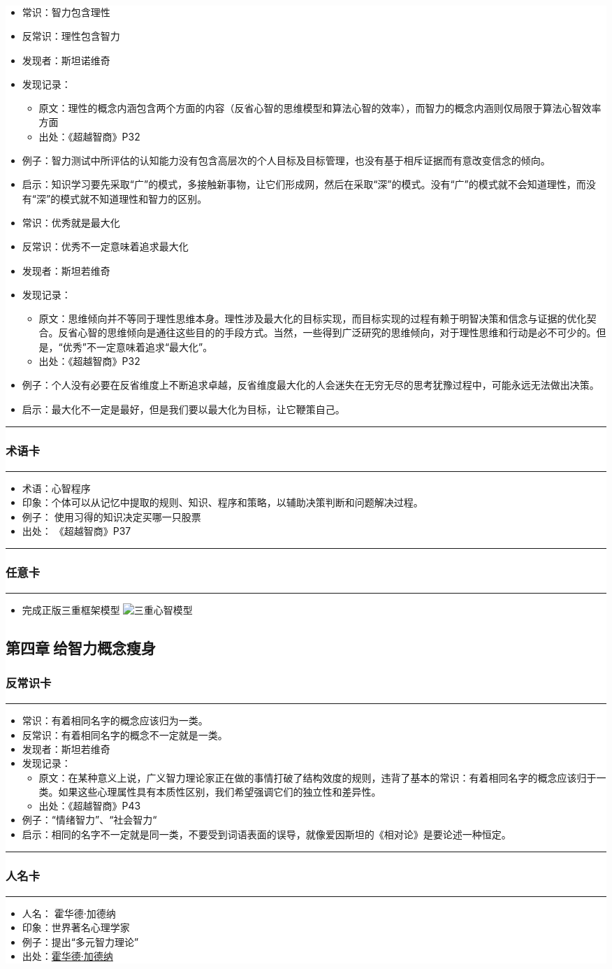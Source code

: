 - 常识：智力包含理性
- 反常识：理性包含智力
- 发现者：斯坦诺维奇
- 发现记录：
    - 原文：理性的概念内涵包含两个方面的内容（反省心智的思维模型和算法心智的效率），而智力的概念内涵则仅局限于算法心智效率方面
    - 出处：《超越智商》P32
- 例子：智力测试中所评估的认知能力没有包含高层次的个人目标及目标管理，也没有基于相斥证据而有意改变信念的倾向。
- 启示：知识学习要先采取“广”的模式，多接触新事物，让它们形成网，然后在采取“深”的模式。没有“广”的模式就不会知道理性，而没有“深”的模式就不知道理性和智力的区别。

- 常识：优秀就是最大化
- 反常识：优秀不一定意味着追求最大化
- 发现者：斯坦若维奇
- 发现记录：
    - 原文：思维倾向并不等同于理性思维本身。理性涉及最大化的目标实现，而目标实现的过程有赖于明智决策和信念与证据的优化契合。反省心智的思维倾向是通往这些目的的手段方式。当然，一些得到广泛研究的思维倾向，对于理性思维和行动是必不可少的。但是，“优秀”不一定意味着追求“最大化”。
    - 出处：《超越智商》P32
- 例子：个人没有必要在反省维度上不断追求卓越，反省维度最大化的人会迷失在无穷无尽的思考犹豫过程中，可能永远无法做出决策。
- 启示：最大化不一定是最好，但是我们要以最大化为目标，让它鞭策自己。

-------------------------------------
### 术语卡
------------------------------------
- 术语：心智程序
- 印象：个体可以从记忆中提取的规则、知识、程序和策略，以辅助决策判断和问题解决过程。
- 例子： 使用习得的知识决定买哪一只股票
- 出处： 《超越智商》P37

-----------
### 任意卡
-------------
-  完成正版三重框架模型
   ![三重心智模型](https://github.com/dragon86yq/photo/blob/master/model.jpg)

## 第四章 给智力概念瘦身
###  反常识卡
-----------------------------------------------------------------------------

- 常识：有着相同名字的概念应该归为一类。
- 反常识：有着相同名字的概念不一定就是一类。
- 发现者：斯坦若维奇
- 发现记录：
     - 原文：在某种意义上说，广义智力理论家正在做的事情打破了结构效度的规则，违背了基本的常识：有着相同名字的概念应该归于一类。如果这些心理属性具有本质性区别，我们希望强调它们的独立性和差异性。
     - 出处：《超越智商》P43
- 例子：“情绪智力”、“社会智力“
- 启示：相同的名字不一定就是同一类，不要受到词语表面的误导，就像爱因斯坦的《相对论》是要论述一种恒定。

--------------------------------------------------------------------------------
###  人名卡
-----------------------------------------------------------------------------
- 人名： 霍华德·加德纳
- 印象：世界著名心理学家
- 例子：提出“多元智力理论”
- 出处：[霍华德·加德纳](http://baike.baidu.com/link?url=IwQo8s01vc1_aZihVumjkttJmihA9PZEd1mz39cEUKrndUgbbUohbJs3-mgC4hKjGkSn5H6qquM7Uf1FdgNPPY6eH8o5K48HwE5mxC8S1EfD6pupC6oQyf3N6cLy0h1lLn2ljBRIOKMCycT8IE_KItsoXE-3QBbNvxmoo0iQ0aO) 
